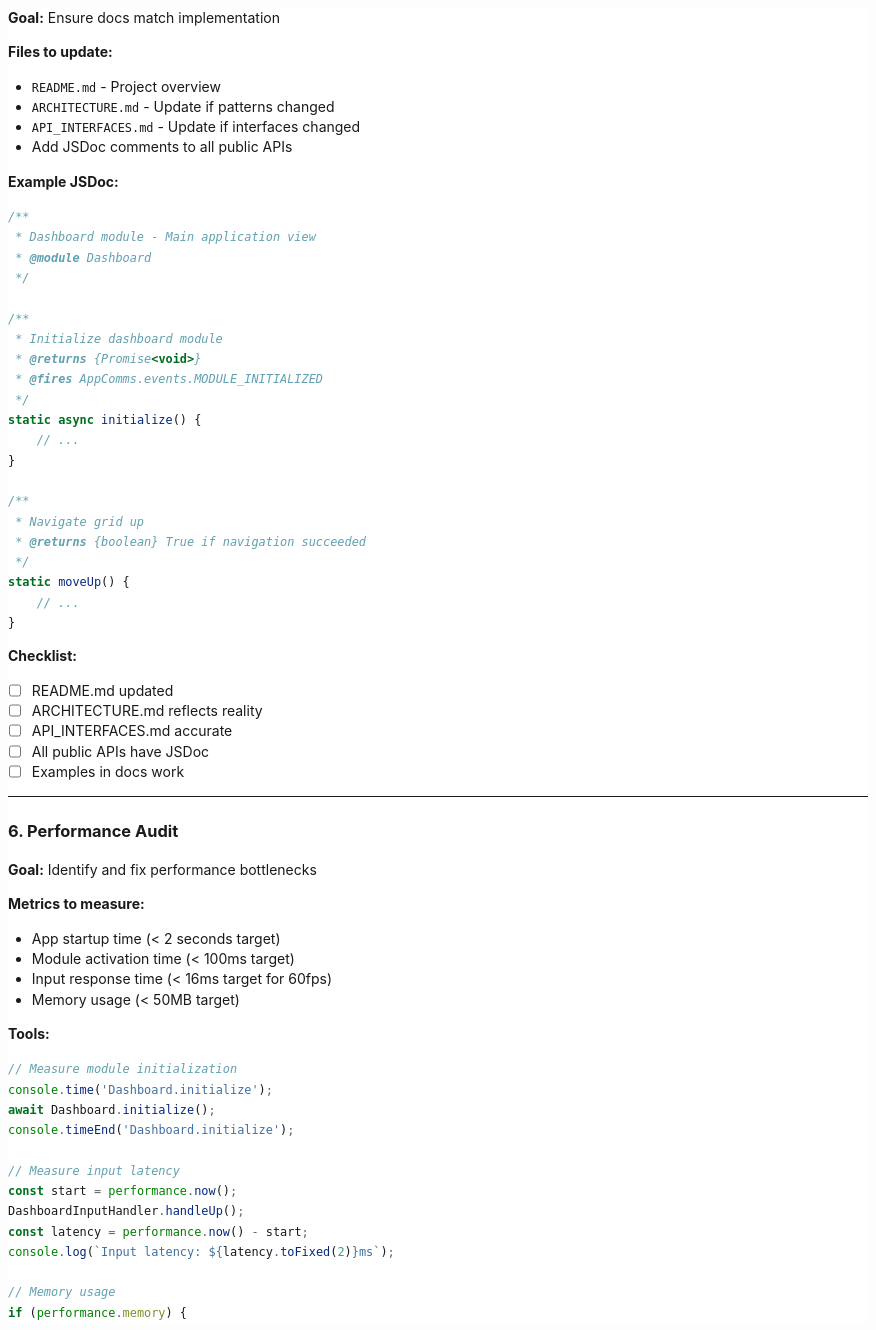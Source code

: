 **Goal:** Ensure docs match implementation

**Files to update:**
- `README.md` - Project overview
- `ARCHITECTURE.md` - Update if patterns changed
- `API_INTERFACES.md` - Update if interfaces changed
- Add JSDoc comments to all public APIs

**Example JSDoc:**
```javascript
/**
 * Dashboard module - Main application view
 * @module Dashboard
 */

/**
 * Initialize dashboard module
 * @returns {Promise<void>}
 * @fires AppComms.events.MODULE_INITIALIZED
 */
static async initialize() {
    // ...
}

/**
 * Navigate grid up
 * @returns {boolean} True if navigation succeeded
 */
static moveUp() {
    // ...
}
```

**Checklist:**
- [ ] README.md updated
- [ ] ARCHITECTURE.md reflects reality
- [ ] API_INTERFACES.md accurate
- [ ] All public APIs have JSDoc
- [ ] Examples in docs work

---

### 6. Performance Audit

**Goal:** Identify and fix performance bottlenecks

**Metrics to measure:**
- App startup time (< 2 seconds target)
- Module activation time (< 100ms target)
- Input response time (< 16ms target for 60fps)
- Memory usage (< 50MB target)

**Tools:**
```javascript
// Measure module initialization
console.time('Dashboard.initialize');
await Dashboard.initialize();
console.timeEnd('Dashboard.initialize');

// Measure input latency
const start = performance.now();
DashboardInputHandler.handleUp();
const latency = performance.now() - start;
console.log(`Input latency: ${latency.toFixed(2)}ms`);

// Memory usage
if (performance.memory) {
```